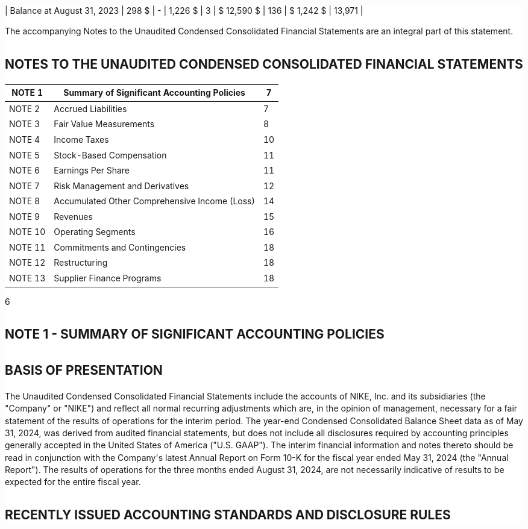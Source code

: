| Balance at August 31, 2023                                                          | 298 $          | -              | 1,226 $        | 3              | $ 12,590 $       | 136                 | $ 1,242 $ | 13,971  |

The accompanying Notes to the Unaudited Condensed Consolidated Financial Statements are an integral part of this statement.

## NOTES TO THE UNAUDITED CONDENSED CONSOLIDATED FINANCIAL STATEMENTS

| NOTE 1   | Summary of Significant Accounting Policies    |   7 |
|----------|-----------------------------------------------|-----|
| NOTE 2   | Accrued Liabilities                           |   7 |
| NOTE 3   | Fair Value Measurements                       |   8 |
| NOTE 4   | Income Taxes                                  |  10 |
| NOTE 5   | Stock-Based Compensation                      |  11 |
| NOTE 6   | Earnings Per Share                            |  11 |
| NOTE 7   | Risk Management and Derivatives               |  12 |
| NOTE 8   | Accumulated Other Comprehensive Income (Loss) |  14 |
| NOTE 9   | Revenues                                      |  15 |
| NOTE 10  | Operating Segments                            |  16 |
| NOTE 11  | Commitments and Contingencies                 |  18 |
| NOTE 12  | Restructuring                                 |  18 |
| NOTE 13  | Supplier Finance Programs                     |  18 |

6

## NOTE 1 - SUMMARY OF SIGNIFICANT ACCOUNTING POLICIES

## BASIS OF PRESENTATION

The Unaudited Condensed Consolidated Financial Statements include the accounts of NIKE, Inc. and its subsidiaries (the "Company" or "NIKE") and reflect all normal recurring adjustments which are, in the opinion of management, necessary for a fair statement of the results of operations for the interim period. The year-end Condensed Consolidated Balance Sheet data as of May 31, 2024, was derived from audited financial statements, but does not include all disclosures required by accounting principles generally accepted in the United States of America ("U.S. GAAP"). The interim financial information and notes thereto should be read in conjunction with the Company's latest Annual Report on Form 10-K for the fiscal year ended May 31, 2024 (the "Annual Report"). The results of operations for the three months ended August 31, 2024, are not necessarily indicative of results to be expected for the entire fiscal year.

## RECENTLY ISSUED ACCOUNTING STANDARDS AND DISCLOSURE RULES
